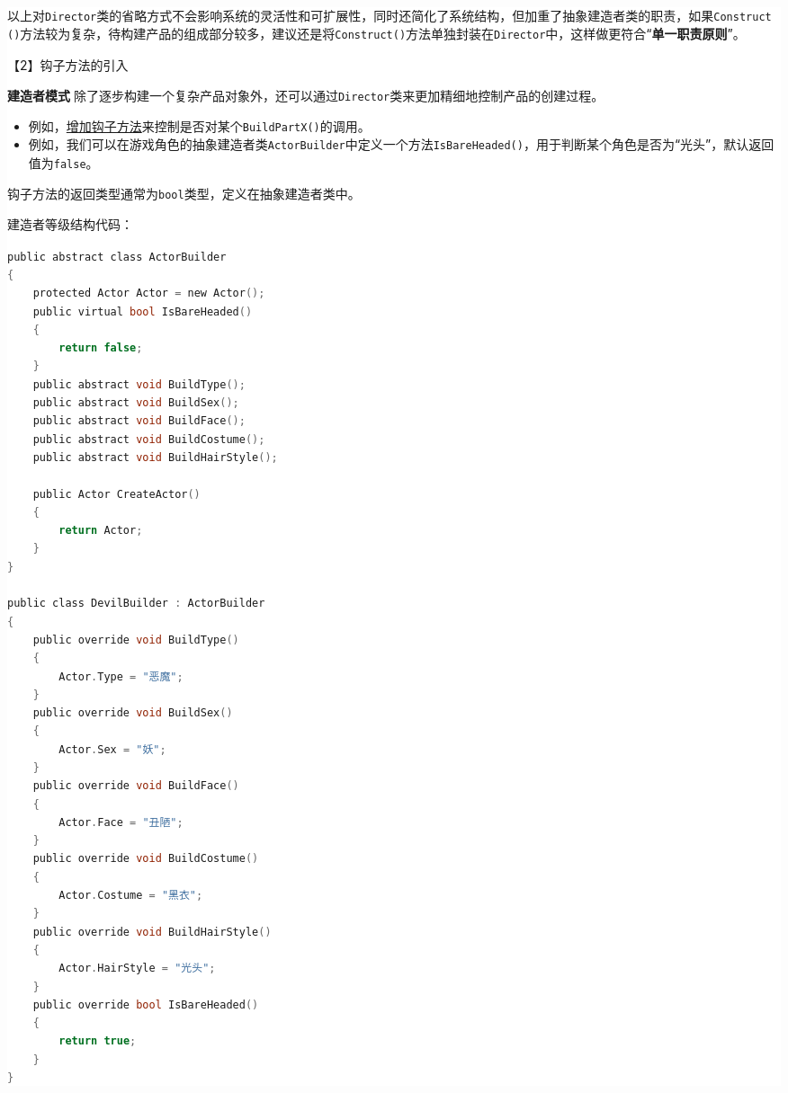 以上对`Director`类的省略方式不会影响系统的灵活性和可扩展性，同时还简化了系统结构，但加重了抽象建造者类的职责，如果`Construct()`方法较为复杂，待构建产品的组成部分较多，建议还是将`Construct()`方法单独封装在`Director`中，这样做更符合“**单一职责原则**”。

【2】钩子方法的引入

**建造者模式** 除了逐步构建一个复杂产品对象外，还可以通过`Director`类来更加精细地控制产品的创建过程。
- 例如，<u>增加钩子方法</u>来控制是否对某个`BuildPartX()`的调用。
- 例如，我们可以在游戏角色的抽象建造者类`ActorBuilder`中定义一个方法`IsBareHeaded()`，用于判断某个角色是否为“光头”，默认返回值为`false`。

钩子方法的返回类型通常为`bool`类型，定义在抽象建造者类中。

建造者等级结构代码：

```c
public abstract class ActorBuilder
{
    protected Actor Actor = new Actor();
    public virtual bool IsBareHeaded()
    {
        return false;
    }
    public abstract void BuildType();
    public abstract void BuildSex();
    public abstract void BuildFace();
    public abstract void BuildCostume();
    public abstract void BuildHairStyle();

    public Actor CreateActor()
    {
        return Actor;
    }
}

public class DevilBuilder : ActorBuilder
{
    public override void BuildType()
    {
        Actor.Type = "恶魔";
    }
    public override void BuildSex()
    {
        Actor.Sex = "妖";
    }
    public override void BuildFace()
    {
        Actor.Face = "丑陋";
    }
    public override void BuildCostume()
    {
        Actor.Costume = "黑衣";
    }
    public override void BuildHairStyle()
    {
        Actor.HairStyle = "光头";
    }
    public override bool IsBareHeaded()
    {
        return true;
    }
}
```
